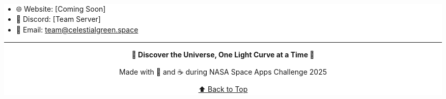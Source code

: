 - 🌐 Website: [Coming Soon]
- 💬 Discord: [Team Server]
- 📧 Email: team@celestialgreen.space

---

<div align="center">

**🌟 Discover the Universe, One Light Curve at a Time 🌟**

Made with 🔭 and ☕ during NASA Space Apps Challenge 2025

[⬆ Back to Top](#-cosmicoptic---ai-powered-exoplanet-discovery)

</div>

